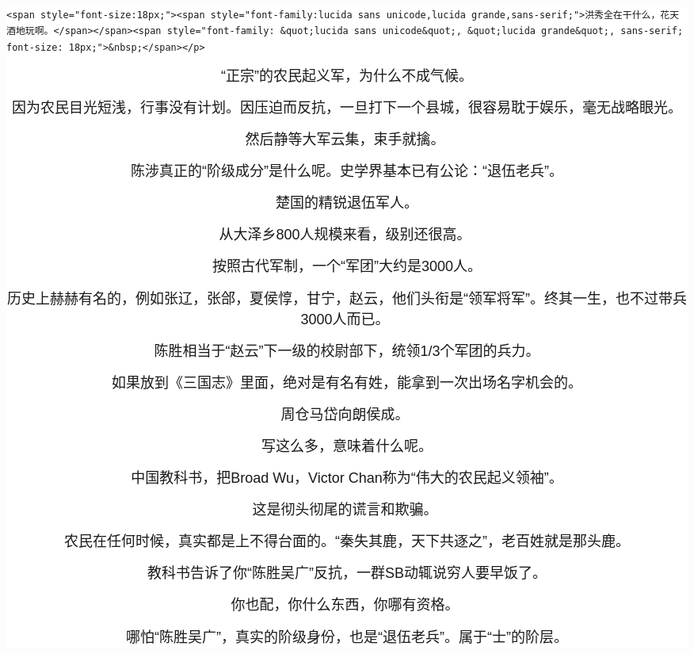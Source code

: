 	<span style="font-size:18px;"><span style="font-family:lucida sans unicode,lucida grande,sans-serif;">洪秀全在干什么，花天酒地玩啊。</span></span><span style="font-family: &quot;lucida sans unicode&quot;, &quot;lucida grande&quot;, sans-serif; font-size: 18px;">&nbsp;</span></p>
<p style="text-align: center;">
	<span style="font-size:18px;"><span style="font-family:lucida sans unicode,lucida grande,sans-serif;">&ldquo;正宗&rdquo;的农民起义军，为什么不成气候。</span></span></p>
<p style="text-align: center;">
	<span style="font-size:18px;"><span style="font-family:lucida sans unicode,lucida grande,sans-serif;">因为农民目光短浅，行事没有计划。因压迫而反抗，一旦打下一个县城，很容易耽于娱乐，毫无战略眼光。</span></span></p>
<p style="text-align: center;">
	<span style="font-size:18px;"><span style="font-family:lucida sans unicode,lucida grande,sans-serif;">然后静等大军云集，束手就擒。</span></span><span style="font-family: &quot;lucida sans unicode&quot;, &quot;lucida grande&quot;, sans-serif; font-size: 18px;">&nbsp;</span></p>
<p style="text-align: center;">
	<span style="font-size:18px;"><span style="font-family:lucida sans unicode,lucida grande,sans-serif;">陈涉真正的&ldquo;阶级成分&rdquo;是什么呢。史学界基本已有公论：&ldquo;退伍老兵&rdquo;。</span></span></p>
<p style="text-align: center;">
	<span style="font-size:18px;"><span style="font-family:lucida sans unicode,lucida grande,sans-serif;">楚国的精锐退伍军人。</span></span></p>
<p style="text-align: center;">
	<span style="font-size:18px;"><span style="font-family:lucida sans unicode,lucida grande,sans-serif;">从大泽乡800人规模来看，级别还很高。</span></span><span style="font-family: &quot;lucida sans unicode&quot;, &quot;lucida grande&quot;, sans-serif; font-size: 18px;">&nbsp;</span></p>
<p style="text-align: center;">
	<span style="font-size:18px;"><span style="font-family:lucida sans unicode,lucida grande,sans-serif;">按照古代军制，一个&ldquo;军团&rdquo;大约是3000人。</span></span></p>
<p style="text-align: center;">
	<span style="font-size:18px;"><span style="font-family:lucida sans unicode,lucida grande,sans-serif;">历史上赫赫有名的，例如张辽，张郃，夏侯惇，甘宁，赵云，他们头衔是&ldquo;领军将军&rdquo;。终其一生，也不过带兵3000人而已。</span></span><span style="font-family: &quot;lucida sans unicode&quot;, &quot;lucida grande&quot;, sans-serif; font-size: 18px;">&nbsp;</span></p>
<p style="text-align: center;">
	<span style="font-size:18px;"><span style="font-family:lucida sans unicode,lucida grande,sans-serif;">陈胜相当于&ldquo;赵云&rdquo;下一级的校尉部下，统领1/3个军团的兵力。</span></span></p>
<p style="text-align: center;">
	<span style="font-size:18px;"><span style="font-family:lucida sans unicode,lucida grande,sans-serif;">如果放到《三国志》里面，绝对是有名有姓，能拿到一次出场名字机会的。</span></span></p>
<p style="text-align: center;">
	<span style="font-size:18px;"><span style="font-family:lucida sans unicode,lucida grande,sans-serif;">周仓马岱向朗侯成。</span></span><span style="font-family: &quot;lucida sans unicode&quot;, &quot;lucida grande&quot;, sans-serif; font-size: 18px;">&nbsp;</span></p>
<p style="text-align: center;">
	<span style="font-size:18px;"><span style="font-family:lucida sans unicode,lucida grande,sans-serif;">写这么多，意味着什么呢。</span></span></p>
<p style="text-align: center;">
	<span style="font-size:18px;"><span style="font-family:lucida sans unicode,lucida grande,sans-serif;">中国教科书，把Broad Wu，Victor Chan称为&ldquo;伟大的农民起义领袖&rdquo;。</span></span></p>
<p style="text-align: center;">
	<span style="font-size:18px;"><span style="font-family:lucida sans unicode,lucida grande,sans-serif;">这是彻头彻尾的谎言和欺骗。</span></span><span style="font-family: &quot;lucida sans unicode&quot;, &quot;lucida grande&quot;, sans-serif; font-size: 18px;">&nbsp;</span></p>
<p style="text-align: center;">
	<span style="font-size:18px;"><span style="font-family:lucida sans unicode,lucida grande,sans-serif;">农民在任何时候，真实都是上不得台面的。&ldquo;秦失其鹿，天下共逐之&rdquo;，老百姓就是那头鹿。</span></span></p>
<p style="text-align: center;">
	<span style="font-size:18px;"><span style="font-family:lucida sans unicode,lucida grande,sans-serif;">教科书告诉了你&ldquo;陈胜吴广&rdquo;反抗，一群SB动辄说穷人要早饭了。</span></span></p>
<p style="text-align: center;">
	<span style="font-size:18px;"><span style="font-family:lucida sans unicode,lucida grande,sans-serif;">你也配，你什么东西，你哪有资格。</span></span><span style="font-family: &quot;lucida sans unicode&quot;, &quot;lucida grande&quot;, sans-serif; font-size: 18px;">&nbsp;</span></p>
<p style="text-align: center;">
	<span style="font-size:18px;"><span style="font-family:lucida sans unicode,lucida grande,sans-serif;">哪怕&ldquo;陈胜吴广&rdquo;，真实的阶级身份，也是&ldquo;退伍老兵&rdquo;。属于&ldquo;士&rdquo;的阶层。</span></span></p>
